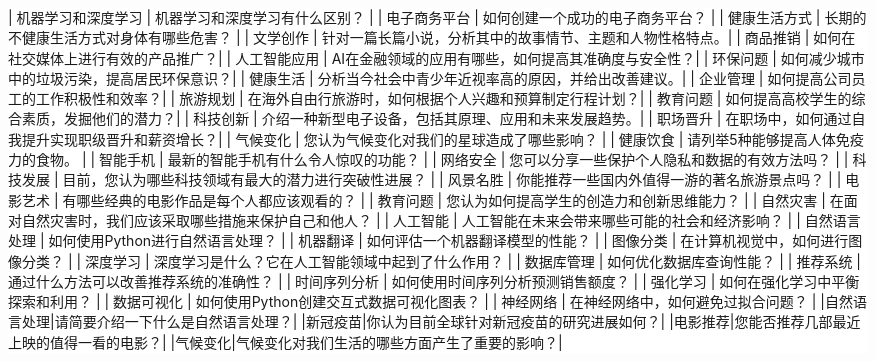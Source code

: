 | 机器学习和深度学习             | 机器学习和深度学习有什么区别？                                                                                                                                                                                          |
| 电子商务平台                   | 如何创建一个成功的电子商务平台？                                                                                                                                                                                       |
| 健康生活方式                   | 长期的不健康生活方式对身体有哪些危害？                                                                                                                                                                                 |
| 文学创作 | 针对一篇长篇小说，分析其中的故事情节、主题和人物性格特点。|
| 商品推销 | 如何在社交媒体上进行有效的产品推广？|
| 人工智能应用 | AI在金融领域的应用有哪些，如何提高其准确度与安全性？|
| 环保问题 | 如何减少城市中的垃圾污染，提高居民环保意识？|
| 健康生活 | 分析当今社会中青少年近视率高的原因，并给出改善建议。|
| 企业管理 | 如何提高公司员工的工作积极性和效率？|
| 旅游规划 | 在海外自由行旅游时，如何根据个人兴趣和预算制定行程计划？|
| 教育问题 | 如何提高高校学生的综合素质，发掘他们的潜力？|
| 科技创新 | 介绍一种新型电子设备，包括其原理、应用和未来发展趋势。|
| 职场晋升 | 在职场中，如何通过自我提升实现职级晋升和薪资增长？|
| 气候变化 | 您认为气候变化对我们的星球造成了哪些影响？ |
| 健康饮食 | 请列举5种能够提高人体免疫力的食物。 |
| 智能手机 | 最新的智能手机有什么令人惊叹的功能？ |
| 网络安全 | 您可以分享一些保护个人隐私和数据的有效方法吗？ |
| 科技发展 | 目前，您认为哪些科技领域有最大的潜力进行突破性进展？ |
| 风景名胜 | 你能推荐一些国内外值得一游的著名旅游景点吗？ |
| 电影艺术 | 有哪些经典的电影作品是每个人都应该观看的？ |
| 教育问题 | 您认为如何提高学生的创造力和创新思维能力？ |
| 自然灾害 | 在面对自然灾害时，我们应该采取哪些措施来保护自己和他人？ |
| 人工智能 | 人工智能在未来会带来哪些可能的社会和经济影响？ |
| 自然语言处理 | 如何使用Python进行自然语言处理？ |
| 机器翻译 | 如何评估一个机器翻译模型的性能？ |
| 图像分类 | 在计算机视觉中，如何进行图像分类？ |
| 深度学习 | 深度学习是什么？它在人工智能领域中起到了什么作用？ |
| 数据库管理 | 如何优化数据库查询性能？ |
| 推荐系统 | 通过什么方法可以改善推荐系统的准确性？ |
| 时间序列分析 | 如何使用时间序列分析预测销售额度？ |
| 强化学习 | 如何在强化学习中平衡探索和利用？ |
| 数据可视化 | 如何使用Python创建交互式数据可视化图表？ |
| 神经网络 | 在神经网络中，如何避免过拟合问题？ |
|自然语言处理|请简要介绍一下什么是自然语言处理？|
|新冠疫苗|你认为目前全球针对新冠疫苗的研究进展如何？|
|电影推荐|您能否推荐几部最近上映的值得一看的电影？|
|气候变化|气候变化对我们生活的哪些方面产生了重要的影响？|
